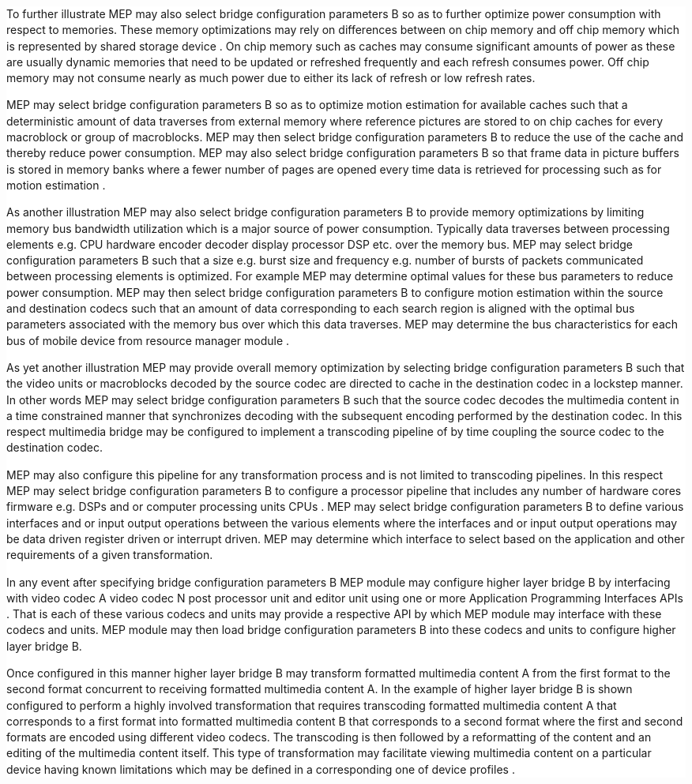 To further illustrate MEP may also select bridge configuration parameters B so as to further optimize power consumption with respect to memories. These memory optimizations may rely on differences between on chip memory and off chip memory which is represented by shared storage device . On chip memory such as caches may consume significant amounts of power as these are usually dynamic memories that need to be updated or refreshed frequently and each refresh consumes power. Off chip memory may not consume nearly as much power due to either its lack of refresh or low refresh rates.

MEP may select bridge configuration parameters B so as to optimize motion estimation for available caches such that a deterministic amount of data traverses from external memory where reference pictures are stored to on chip caches for every macroblock or group of macroblocks. MEP may then select bridge configuration parameters B to reduce the use of the cache and thereby reduce power consumption. MEP may also select bridge configuration parameters B so that frame data in picture buffers is stored in memory banks where a fewer number of pages are opened every time data is retrieved for processing such as for motion estimation .

As another illustration MEP may also select bridge configuration parameters B to provide memory optimizations by limiting memory bus bandwidth utilization which is a major source of power consumption. Typically data traverses between processing elements e.g. CPU hardware encoder decoder display processor DSP etc. over the memory bus. MEP may select bridge configuration parameters B such that a size e.g. burst size and frequency e.g. number of bursts of packets communicated between processing elements is optimized. For example MEP may determine optimal values for these bus parameters to reduce power consumption. MEP may then select bridge configuration parameters B to configure motion estimation within the source and destination codecs such that an amount of data corresponding to each search region is aligned with the optimal bus parameters associated with the memory bus over which this data traverses. MEP may determine the bus characteristics for each bus of mobile device from resource manager module .

As yet another illustration MEP may provide overall memory optimization by selecting bridge configuration parameters B such that the video units or macroblocks decoded by the source codec are directed to cache in the destination codec in a lockstep manner. In other words MEP may select bridge configuration parameters B such that the source codec decodes the multimedia content in a time constrained manner that synchronizes decoding with the subsequent encoding performed by the destination codec. In this respect multimedia bridge may be configured to implement a transcoding pipeline of by time coupling the source codec to the destination codec.

MEP may also configure this pipeline for any transformation process and is not limited to transcoding pipelines. In this respect MEP may select bridge configuration parameters B to configure a processor pipeline that includes any number of hardware cores firmware e.g. DSPs and or computer processing units CPUs . MEP may select bridge configuration parameters B to define various interfaces and or input output operations between the various elements where the interfaces and or input output operations may be data driven register driven or interrupt driven. MEP may determine which interface to select based on the application and other requirements of a given transformation.

In any event after specifying bridge configuration parameters B MEP module may configure higher layer bridge B by interfacing with video codec A video codec N post processor unit and editor unit using one or more Application Programming Interfaces APIs . That is each of these various codecs and units may provide a respective API by which MEP module may interface with these codecs and units. MEP module may then load bridge configuration parameters B into these codecs and units to configure higher layer bridge B.

Once configured in this manner higher layer bridge B may transform formatted multimedia content A from the first format to the second format concurrent to receiving formatted multimedia content A. In the example of higher layer bridge B is shown configured to perform a highly involved transformation that requires transcoding formatted multimedia content A that corresponds to a first format into formatted multimedia content B that corresponds to a second format where the first and second formats are encoded using different video codecs. The transcoding is then followed by a reformatting of the content and an editing of the multimedia content itself. This type of transformation may facilitate viewing multimedia content on a particular device having known limitations which may be defined in a corresponding one of device profiles .
